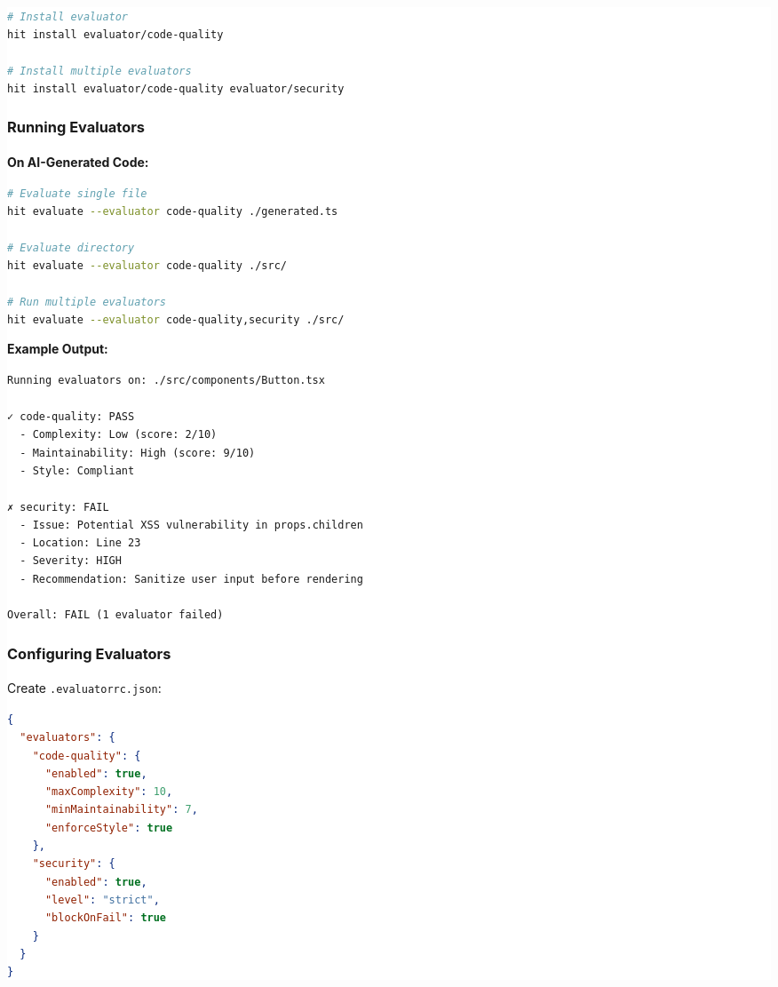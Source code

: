 ```bash
# Install evaluator
hit install evaluator/code-quality

# Install multiple evaluators
hit install evaluator/code-quality evaluator/security
```

### Running Evaluators

**On AI-Generated Code:**

```bash
# Evaluate single file
hit evaluate --evaluator code-quality ./generated.ts

# Evaluate directory
hit evaluate --evaluator code-quality ./src/

# Run multiple evaluators
hit evaluate --evaluator code-quality,security ./src/
```

**Example Output:**

```
Running evaluators on: ./src/components/Button.tsx

✓ code-quality: PASS
  - Complexity: Low (score: 2/10)
  - Maintainability: High (score: 9/10)
  - Style: Compliant

✗ security: FAIL
  - Issue: Potential XSS vulnerability in props.children
  - Location: Line 23
  - Severity: HIGH
  - Recommendation: Sanitize user input before rendering

Overall: FAIL (1 evaluator failed)
```

### Configuring Evaluators

Create `.evaluatorrc.json`:

```json
{
  "evaluators": {
    "code-quality": {
      "enabled": true,
      "maxComplexity": 10,
      "minMaintainability": 7,
      "enforceStyle": true
    },
    "security": {
      "enabled": true,
      "level": "strict",
      "blockOnFail": true
    }
  }
}
```

